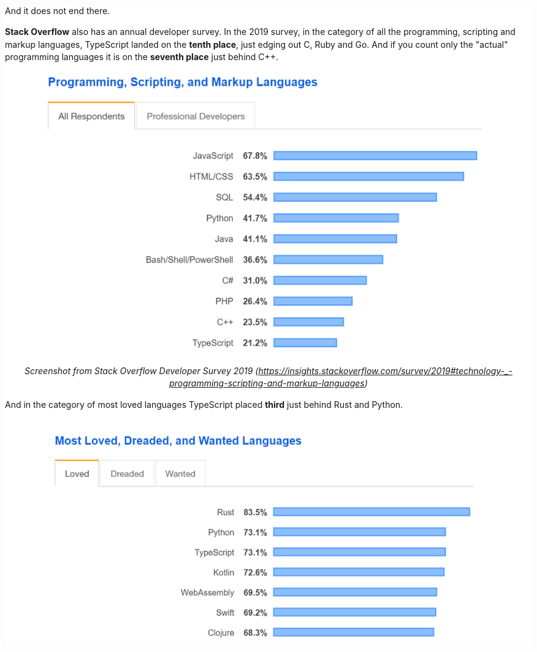 And it does not end there.

**Stack Overflow** also has an annual developer survey. In the 2019 survey, in the category of all the programming, scripting and markup languages, TypeScript landed on the **tenth place**, just edging out C, Ruby and Go. And if you count only the "actual" programming languages it is on the **seventh place** just behind C++.

![TypeScript Stack Overflow Developer Survey](./so-langs-typescript.png)

<em style="display: block; text-align: center;">Screenshot from Stack Overflow Developer Survey 2019 (https://insights.stackoverflow.com/survey/2019#technology-_-programming-scripting-and-markup-languages)</em>

And in the category of most loved languages TypeScript placed **third** just behind Rust and Python.

![TypeScript Stack Overflow Developer Survey most loved languages](./so-most-loved-ts.png)
